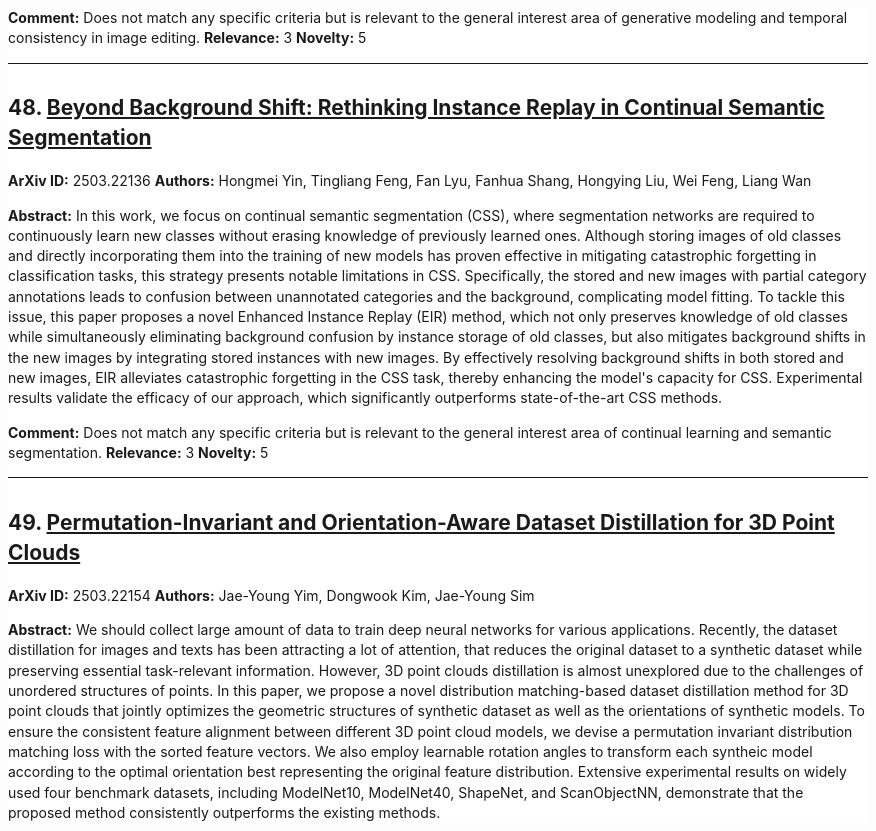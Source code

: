 **Comment:** Does not match any specific criteria but is relevant to the general interest area of generative modeling and temporal consistency in image editing.
**Relevance:** 3
**Novelty:** 5

---

## 48. [Beyond Background Shift: Rethinking Instance Replay in Continual Semantic Segmentation](https://arxiv.org/abs/2503.22136) <a id="link48"></a>
**ArXiv ID:** 2503.22136
**Authors:** Hongmei Yin, Tingliang Feng, Fan Lyu, Fanhua Shang, Hongying Liu, Wei Feng, Liang Wan

**Abstract:**  In this work, we focus on continual semantic segmentation (CSS), where segmentation networks are required to continuously learn new classes without erasing knowledge of previously learned ones. Although storing images of old classes and directly incorporating them into the training of new models has proven effective in mitigating catastrophic forgetting in classification tasks, this strategy presents notable limitations in CSS. Specifically, the stored and new images with partial category annotations leads to confusion between unannotated categories and the background, complicating model fitting. To tackle this issue, this paper proposes a novel Enhanced Instance Replay (EIR) method, which not only preserves knowledge of old classes while simultaneously eliminating background confusion by instance storage of old classes, but also mitigates background shifts in the new images by integrating stored instances with new images. By effectively resolving background shifts in both stored and new images, EIR alleviates catastrophic forgetting in the CSS task, thereby enhancing the model's capacity for CSS. Experimental results validate the efficacy of our approach, which significantly outperforms state-of-the-art CSS methods.

**Comment:** Does not match any specific criteria but is relevant to the general interest area of continual learning and semantic segmentation.
**Relevance:** 3
**Novelty:** 5

---

## 49. [Permutation-Invariant and Orientation-Aware Dataset Distillation for 3D Point Clouds](https://arxiv.org/abs/2503.22154) <a id="link49"></a>
**ArXiv ID:** 2503.22154
**Authors:** Jae-Young Yim, Dongwook Kim, Jae-Young Sim

**Abstract:**  We should collect large amount of data to train deep neural networks for various applications. Recently, the dataset distillation for images and texts has been attracting a lot of attention, that reduces the original dataset to a synthetic dataset while preserving essential task-relevant information. However, 3D point clouds distillation is almost unexplored due to the challenges of unordered structures of points. In this paper, we propose a novel distribution matching-based dataset distillation method for 3D point clouds that jointly optimizes the geometric structures of synthetic dataset as well as the orientations of synthetic models. To ensure the consistent feature alignment between different 3D point cloud models, we devise a permutation invariant distribution matching loss with the sorted feature vectors. We also employ learnable rotation angles to transform each syntheic model according to the optimal orientation best representing the original feature distribution. Extensive experimental results on widely used four benchmark datasets, including ModelNet10, ModelNet40, ShapeNet, and ScanObjectNN, demonstrate that the proposed method consistently outperforms the existing methods.
